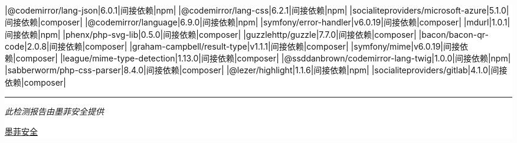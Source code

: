 |@codemirror/lang-json|6.0.1|间接依赖|npm|
|@codemirror/lang-css|6.2.1|间接依赖|npm|
|socialiteproviders/microsoft-azure|5.1.0|间接依赖|composer|
|@codemirror/language|6.9.0|间接依赖|npm|
|symfony/error-handler|v6.0.19|间接依赖|composer|
|mdurl|1.0.1|间接依赖|npm|
|phenx/php-svg-lib|0.5.0|间接依赖|composer|
|guzzlehttp/guzzle|7.7.0|间接依赖|composer|
|bacon/bacon-qr-code|2.0.8|间接依赖|composer|
|graham-campbell/result-type|v1.1.1|间接依赖|composer|
|symfony/mime|v6.0.19|间接依赖|composer|
|league/mime-type-detection|1.13.0|间接依赖|composer|
|@ssddanbrown/codemirror-lang-twig|1.0.0|间接依赖|npm|
|sabberworm/php-css-parser|8.4.0|间接依赖|composer|
|@lezer/highlight|1.1.6|间接依赖|npm|
|socialiteproviders/gitlab|4.1.0|间接依赖|composer|


------

*此检测报告由墨菲安全提供*

[墨菲安全](www.murphysec.com)